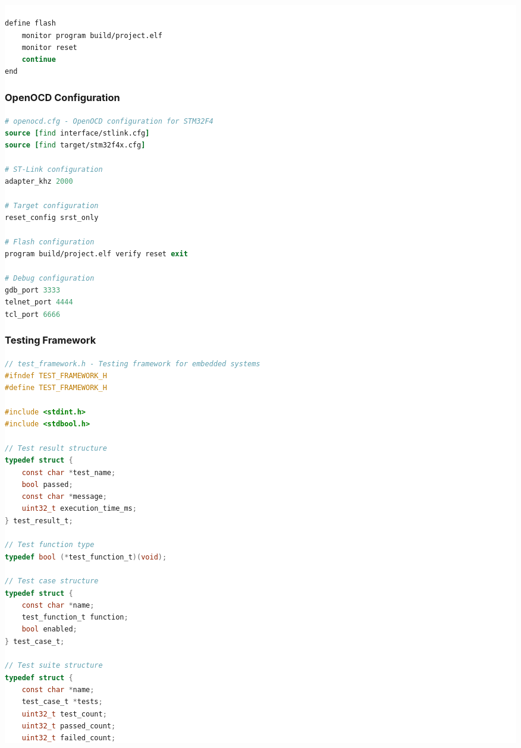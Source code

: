```bash

define flash
    monitor program build/project.elf
    monitor reset
    continue
end
```

### OpenOCD Configuration
```tcl
# openocd.cfg - OpenOCD configuration for STM32F4
source [find interface/stlink.cfg]
source [find target/stm32f4x.cfg]

# ST-Link configuration
adapter_khz 2000

# Target configuration
reset_config srst_only

# Flash configuration
program build/project.elf verify reset exit

# Debug configuration
gdb_port 3333
telnet_port 4444
tcl_port 6666
```

### Testing Framework
```c
// test_framework.h - Testing framework for embedded systems
#ifndef TEST_FRAMEWORK_H
#define TEST_FRAMEWORK_H

#include <stdint.h>
#include <stdbool.h>

// Test result structure
typedef struct {
    const char *test_name;
    bool passed;
    const char *message;
    uint32_t execution_time_ms;
} test_result_t;

// Test function type
typedef bool (*test_function_t)(void);

// Test case structure
typedef struct {
    const char *name;
    test_function_t function;
    bool enabled;
} test_case_t;

// Test suite structure
typedef struct {
    const char *name;
    test_case_t *tests;
    uint32_t test_count;
    uint32_t passed_count;
    uint32_t failed_count;
```